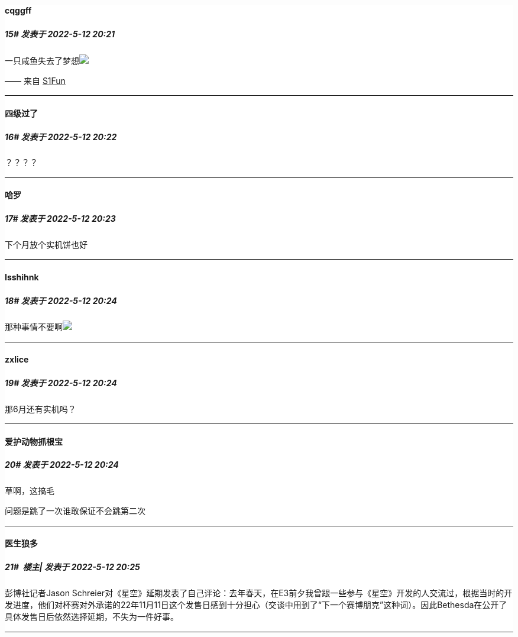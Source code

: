 ####  cqggff  
##### 15#       发表于 2022-5-12 20:21

一只咸鱼失去了梦想<img src="https://static.saraba1st.com/image/smiley/face2017/035.png" referrerpolicy="no-referrer">

—— 来自 [S1Fun](https://s1fun.koalcat.com)

*****

####  四级过了  
##### 16#       发表于 2022-5-12 20:22

？？？？

*****

####  哈罗  
##### 17#       发表于 2022-5-12 20:23

下个月放个实机饼也好

*****

####  Isshihnk  
##### 18#       发表于 2022-5-12 20:24

那种事情不要啊<img src="https://static.saraba1st.com/image/smiley/face2017/018.png" referrerpolicy="no-referrer">

*****

####  zxlice  
##### 19#       发表于 2022-5-12 20:24

那6月还有实机吗？

*****

####  爱护动物抓根宝  
##### 20#       发表于 2022-5-12 20:24

草啊，这搞毛

问题是跳了一次谁敢保证不会跳第二次

*****

####  医生狼多  
##### 21#         楼主| 发表于 2022-5-12 20:25

彭博社记者Jason Schreier对《星空》延期发表了自己评论：去年春天，在E3前夕我曾跟一些参与《星空》开发的人交流过，根据当时的开发进度，他们对杯赛对外承诺的22年11月11日这个发售日感到十分担心（交谈中用到了“下一个赛博朋克”这种词）。因此Bethesda在公开了具体发售日后依然选择延期，不失为一件好事。

*****
